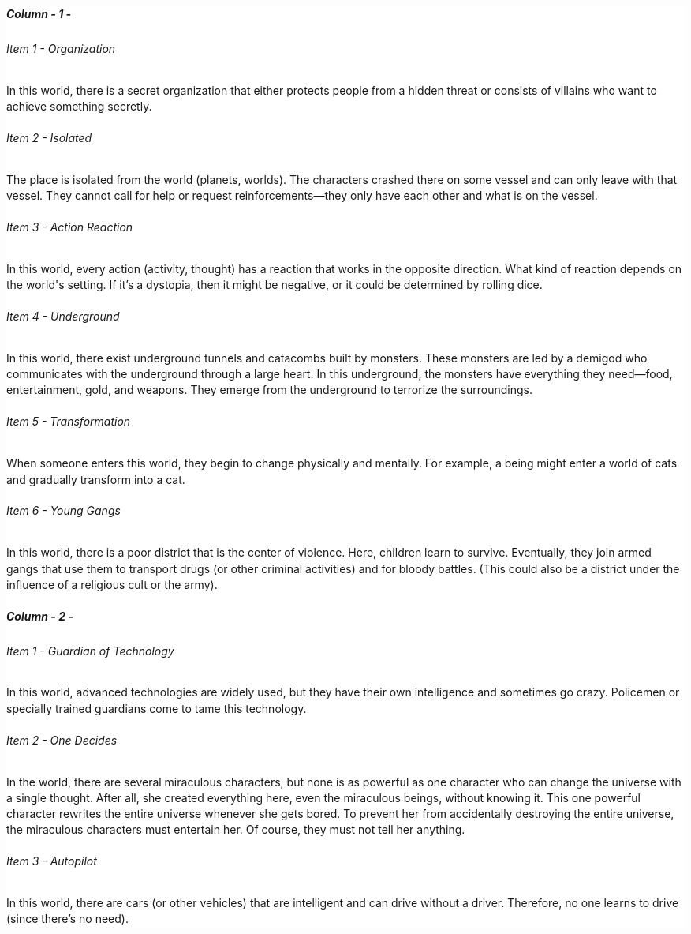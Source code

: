 ##### Column - 1 -

###### Item 1 - Organization

In this world, there is a secret organization that either protects people from a hidden threat or consists of villains who want to achieve something secretly.

###### Item 2 - Isolated

The place is isolated from the world (planets, worlds). The characters crashed there on some vessel and can only leave with that vessel. They cannot call for help or request reinforcements—they only have each other and what is on the vessel.

###### Item 3 - Action Reaction

In this world, every action (activity, thought) has a reaction that works in the opposite direction. What kind of reaction depends on the world's setting. If it’s a dystopia, then it might be negative, or it could be determined by rolling dice.

###### Item 4 - Underground

In this world, there exist underground tunnels and catacombs built by monsters. These monsters are led by a demigod who communicates with the underground through a large heart. In this underground, the monsters have everything they need—food, entertainment, gold, and weapons. They emerge from the underground to terrorize the surroundings.

###### Item 5 - Transformation

When someone enters this world, they begin to change physically and mentally. For example, a being might enter a world of cats and gradually transform into a cat.

###### Item 6 - Young Gangs

In this world, there is a poor district that is the center of violence. Here, children learn to survive. Eventually, they join armed gangs that use them to transport drugs (or other criminal activities) and for bloody battles. (This could also be a district under the influence of a religious cult or the army).

##### Column - 2 -

###### Item 1 - Guardian of Technology

In this world, advanced technologies are widely used, but they have their own intelligence and sometimes go crazy. Policemen or specially trained guardians come to tame this technology.

###### Item 2 - One Decides

In the world, there are several miraculous characters, but none is as powerful as one character who can change the universe with a single thought. After all, she created everything here, even the miraculous beings, without knowing it. This one powerful character rewrites the entire universe whenever she gets bored. To prevent her from accidentally destroying the entire universe, the miraculous characters must entertain her. Of course, they must not tell her anything.

###### Item 3 - Autopilot

In this world, there are cars (or other vehicles) that are intelligent and can drive without a driver. Therefore, no one learns to drive (since there’s no need).
